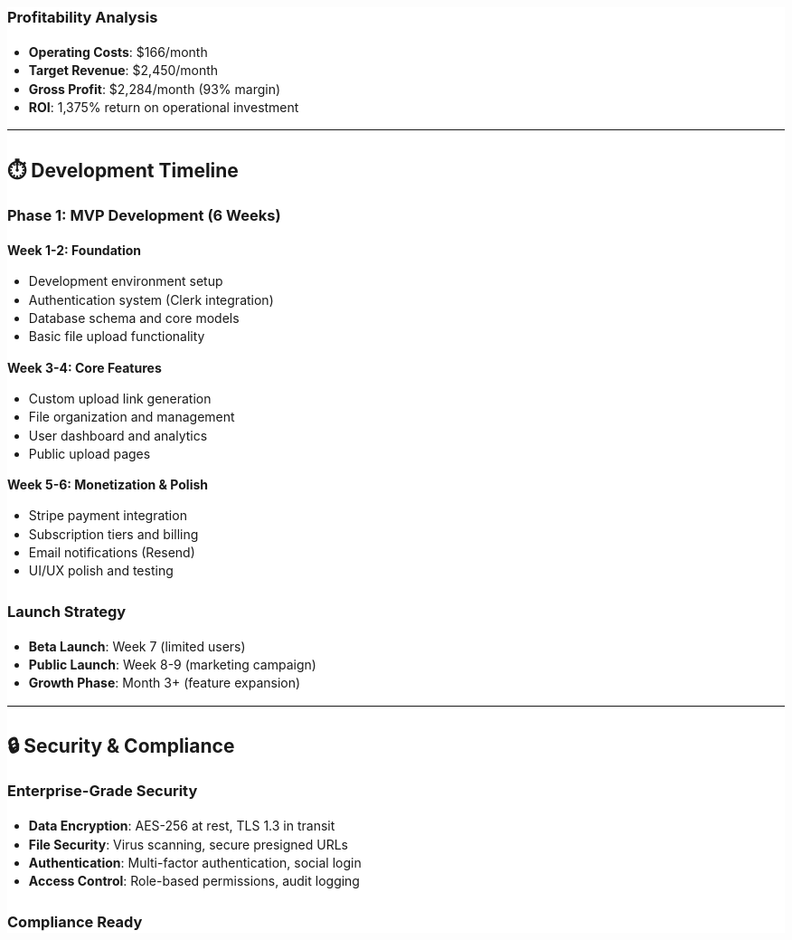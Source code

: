 ### **Profitability Analysis**

- **Operating Costs**: $166/month
- **Target Revenue**: $2,450/month
- **Gross Profit**: $2,284/month (93% margin)
- **ROI**: 1,375% return on operational investment

---

## ⏱️ **Development Timeline**

### **Phase 1: MVP Development (6 Weeks)**

**Week 1-2: Foundation**

- Development environment setup
- Authentication system (Clerk integration)
- Database schema and core models
- Basic file upload functionality

**Week 3-4: Core Features**

- Custom upload link generation
- File organization and management
- User dashboard and analytics
- Public upload pages

**Week 5-6: Monetization & Polish**

- Stripe payment integration
- Subscription tiers and billing
- Email notifications (Resend)
- UI/UX polish and testing

### **Launch Strategy**

- **Beta Launch**: Week 7 (limited users)
- **Public Launch**: Week 8-9 (marketing campaign)
- **Growth Phase**: Month 3+ (feature expansion)

---

## 🔒 **Security & Compliance**

### **Enterprise-Grade Security**

- **Data Encryption**: AES-256 at rest, TLS 1.3 in transit
- **File Security**: Virus scanning, secure presigned URLs
- **Authentication**: Multi-factor authentication, social login
- **Access Control**: Role-based permissions, audit logging

### **Compliance Ready**
